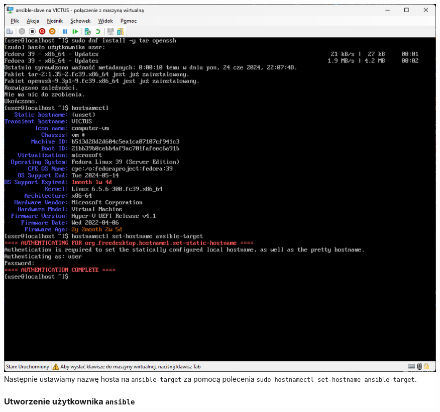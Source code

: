 ![](img/8/hostname-set.png)
Następnie ustawiamy nazwę hosta na `ansible-target` za pomocą polecenia `sudo hostnamectl set-hostname ansible-target`.

### Utworzenie użytkownika `ansible`
